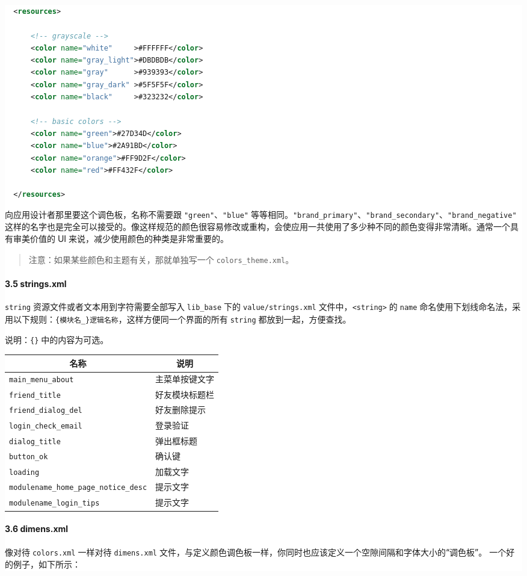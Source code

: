 ```xml
  <resources>

      <!-- grayscale -->
      <color name="white"     >#FFFFFF</color>
      <color name="gray_light">#DBDBDB</color>
      <color name="gray"      >#939393</color>
      <color name="gray_dark" >#5F5F5F</color>
      <color name="black"     >#323232</color>

      <!-- basic colors -->
      <color name="green">#27D34D</color>
      <color name="blue">#2A91BD</color>
      <color name="orange">#FF9D2F</color>
      <color name="red">#FF432F</color>

  </resources>
```

向应用设计者那里要这个调色板，名称不需要跟 `"green"`、`"blue"` 等等相同。`"brand_primary"`、`"brand_secondary"`、`"brand_negative"` 这样的名字也是完全可以接受的。像这样规范的颜色很容易修改或重构，会使应用一共使用了多少种不同的颜色变得非常清晰。通常一个具有审美价值的 UI 来说，减少使用颜色的种类是非常重要的。

> 注意：如果某些颜色和主题有关，那就单独写一个 `colors_theme.xml`。


#### 3.5 strings.xml

`string` 资源文件或者文本用到字符需要全部写入 `lib_base` 下的 `value/strings.xml` 文件中，`<string>` 的 `name` 命名使用下划线命名法，采用以下规则：`{模块名_}逻辑名称`，这样方便同一个界面的所有 `string` 都放到一起，方便查找。

说明：`{}` 中的内容为可选。


| 名称                  | 说明      |
| ------------------- | ------- |
| `main_menu_about`   | 主菜单按键文字 |
| `friend_title`      | 好友模块标题栏 |
| `friend_dialog_del` | 好友删除提示  |
| `login_check_email` | 登录验证    |
| `dialog_title`      | 弹出框标题   |
| `button_ok`         | 确认键     |
| `loading`           | 加载文字    |
| `modulename_home_page_notice_desc`           | 提示文字    |
| `modulename_login_tips`           | 提示文字    |



#### 3.6 dimens.xml

像对待 `colors.xml` 一样对待 `dimens.xml` 文件，与定义颜色调色板一样，你同时也应该定义一个空隙间隔和字体大小的“调色板”。 一个好的例子，如下所示：

